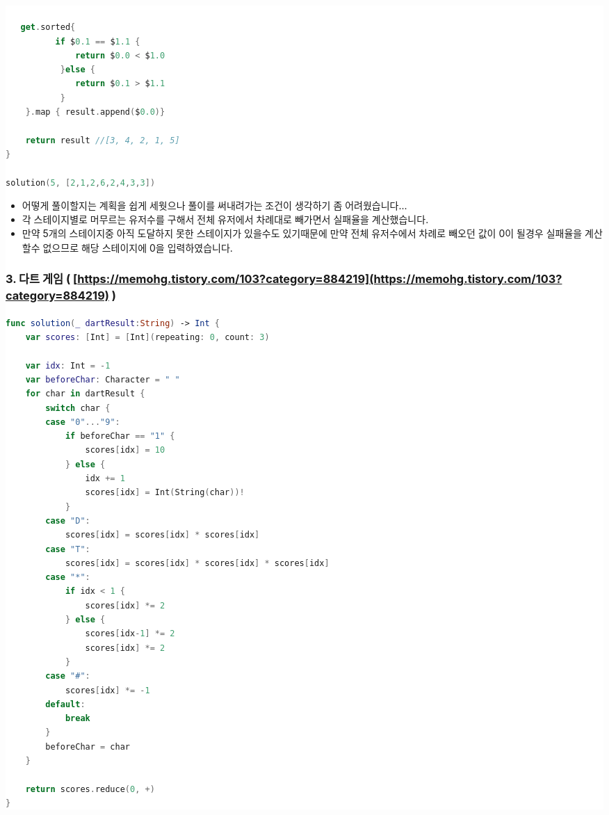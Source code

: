 ```swift

   get.sorted{
          if $0.1 == $1.1 {
              return $0.0 < $1.0
           }else {
              return $0.1 > $1.1
           }
    }.map { result.append($0.0)}

    return result //[3, 4, 2, 1, 5]
}

solution(5, [2,1,2,6,2,4,3,3])
```

- 어떻게 풀이할지는 계획을 쉽게 세웟으나 풀이를 써내려가는 조건이 생각하기 좀 어려웠습니다...
- 각 스테이지별로 머무르는 유저수를 구해서 전체 유저에서 차례대로 빼가면서 실패율을 계산했습니다.
- 만약 5개의 스테이지중 아직 도달하지 못한 스테이지가 있을수도 있기때문에 만약 전체 유저수에서 차례로 빼오던 값이 0이 될경우 실패율을 계산할수 없으므로 해당 스테이지에 0을 입력하였습니다.

### 3. 다트 게임 ( [https://memohg.tistory.com/103?category=884219](https://memohg.tistory.com/103?category=884219) )

```swift
func solution(_ dartResult:String) -> Int {
    var scores: [Int] = [Int](repeating: 0, count: 3)

    var idx: Int = -1
    var beforeChar: Character = " "
    for char in dartResult {
        switch char {
        case "0"..."9":
            if beforeChar == "1" {
                scores[idx] = 10
            } else {
                idx += 1
                scores[idx] = Int(String(char))!
            }
        case "D":
            scores[idx] = scores[idx] * scores[idx]
        case "T":
            scores[idx] = scores[idx] * scores[idx] * scores[idx]
        case "*":
            if idx < 1 {
                scores[idx] *= 2
            } else {
                scores[idx-1] *= 2
                scores[idx] *= 2
            }
        case "#":
            scores[idx] *= -1
        default:
            break
        }
        beforeChar = char
    }

    return scores.reduce(0, +)
}
```
